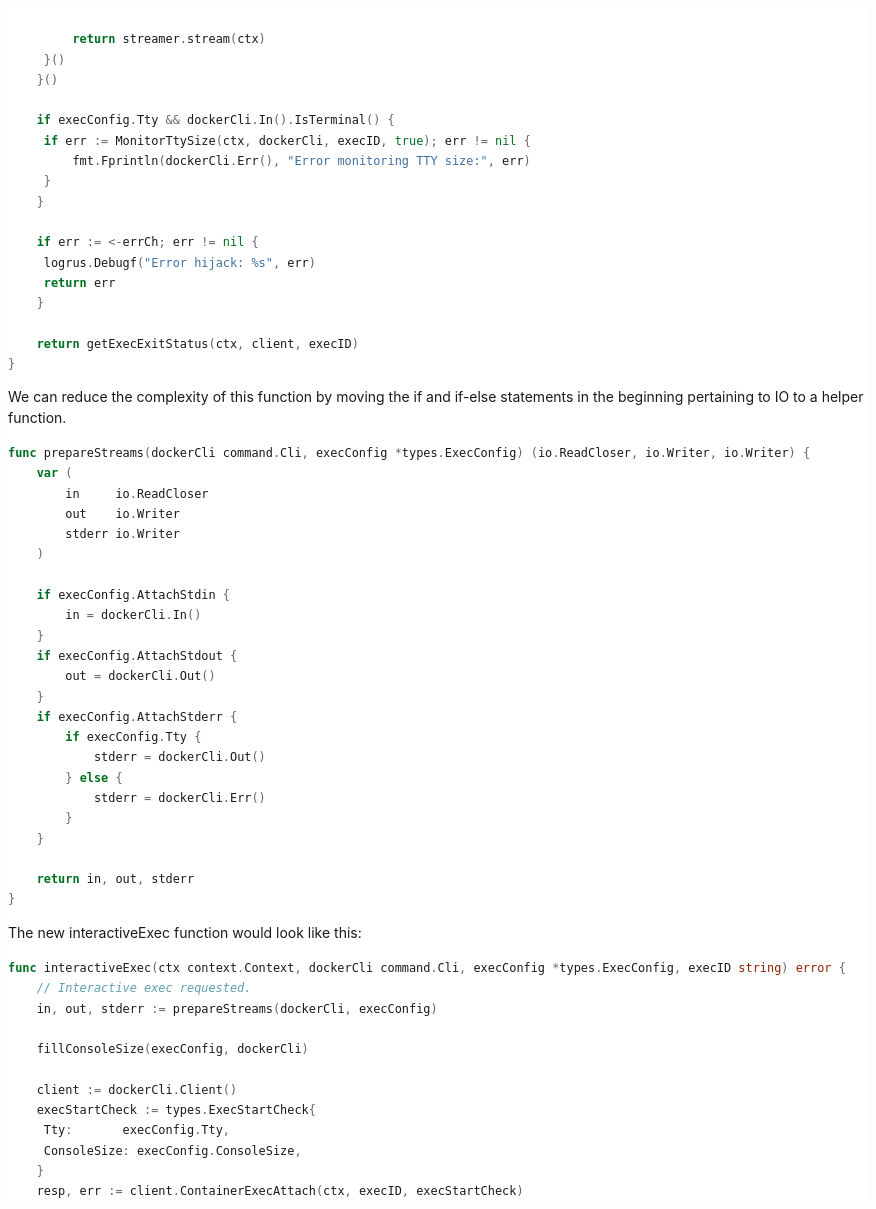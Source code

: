 ```go

   		 return streamer.stream(ctx)
   	 }()
    }()

    if execConfig.Tty && dockerCli.In().IsTerminal() {
   	 if err := MonitorTtySize(ctx, dockerCli, execID, true); err != nil {
   		 fmt.Fprintln(dockerCli.Err(), "Error monitoring TTY size:", err)
   	 }
    }

    if err := <-errCh; err != nil {
   	 logrus.Debugf("Error hijack: %s", err)
   	 return err
    }

    return getExecExitStatus(ctx, client, execID)
}
```

We can reduce the complexity of this function by moving the if and if-else statements in the beginning pertaining to IO to a helper function. 

```go
func prepareStreams(dockerCli command.Cli, execConfig *types.ExecConfig) (io.ReadCloser, io.Writer, io.Writer) {
	var (
		in     io.ReadCloser
		out    io.Writer
		stderr io.Writer
	)

	if execConfig.AttachStdin {
		in = dockerCli.In()
	}
	if execConfig.AttachStdout {
		out = dockerCli.Out()
	}
	if execConfig.AttachStderr {
		if execConfig.Tty {
			stderr = dockerCli.Out()
		} else {
			stderr = dockerCli.Err()
		}
	}

	return in, out, stderr
}
```
The new interactiveExec function would look like this:
```go
func interactiveExec(ctx context.Context, dockerCli command.Cli, execConfig *types.ExecConfig, execID string) error {
    // Interactive exec requested.
    in, out, stderr := prepareStreams(dockerCli, execConfig)

    fillConsoleSize(execConfig, dockerCli)

    client := dockerCli.Client()
    execStartCheck := types.ExecStartCheck{
   	 Tty:     	execConfig.Tty,
   	 ConsoleSize: execConfig.ConsoleSize,
    }
    resp, err := client.ContainerExecAttach(ctx, execID, execStartCheck)
```